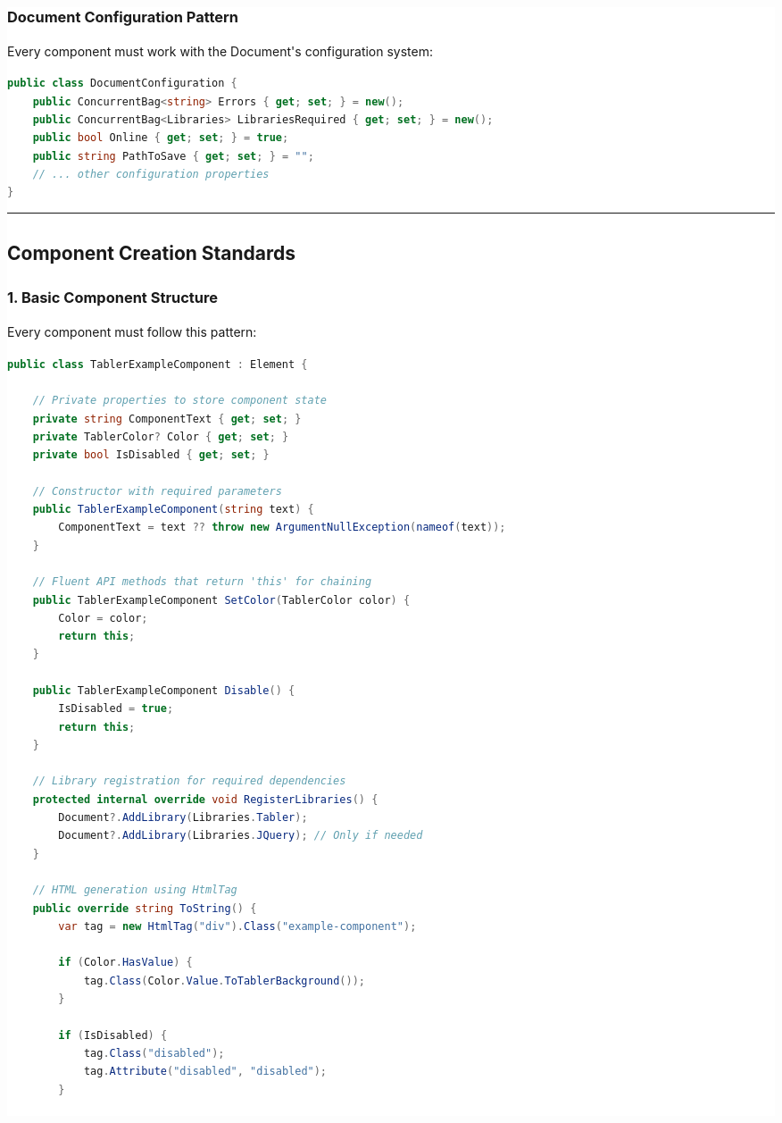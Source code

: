 ### Document Configuration Pattern

Every component must work with the Document's configuration system:

```csharp
public class DocumentConfiguration {
    public ConcurrentBag<string> Errors { get; set; } = new();
    public ConcurrentBag<Libraries> LibrariesRequired { get; set; } = new();
    public bool Online { get; set; } = true;
    public string PathToSave { get; set; } = "";
    // ... other configuration properties
}
```

---

## Component Creation Standards

### 1. Basic Component Structure

Every component must follow this pattern:

```csharp
public class TablerExampleComponent : Element {
    
    // Private properties to store component state
    private string ComponentText { get; set; }
    private TablerColor? Color { get; set; }
    private bool IsDisabled { get; set; }
    
    // Constructor with required parameters
    public TablerExampleComponent(string text) {
        ComponentText = text ?? throw new ArgumentNullException(nameof(text));
    }
    
    // Fluent API methods that return 'this' for chaining
    public TablerExampleComponent SetColor(TablerColor color) {
        Color = color;
        return this;
    }
    
    public TablerExampleComponent Disable() {
        IsDisabled = true;
        return this;
    }
    
    // Library registration for required dependencies
    protected internal override void RegisterLibraries() {
        Document?.AddLibrary(Libraries.Tabler);
        Document?.AddLibrary(Libraries.JQuery); // Only if needed
    }
    
    // HTML generation using HtmlTag
    public override string ToString() {
        var tag = new HtmlTag("div").Class("example-component");
        
        if (Color.HasValue) {
            tag.Class(Color.Value.ToTablerBackground());
        }
        
        if (IsDisabled) {
            tag.Class("disabled");
            tag.Attribute("disabled", "disabled");
        }
        
```